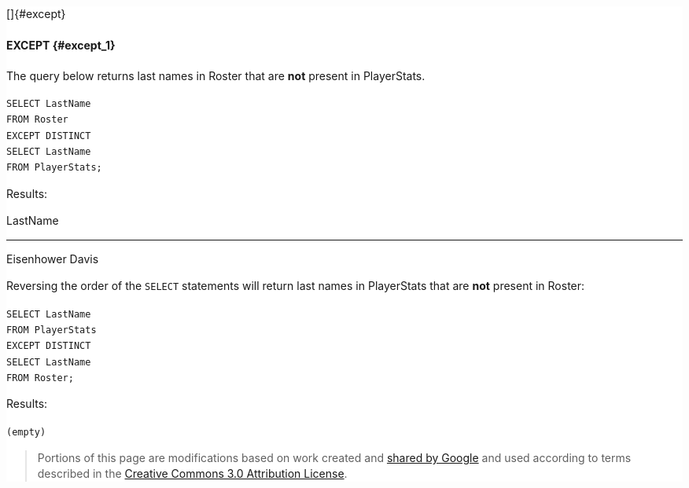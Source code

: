 []{#except}

#### EXCEPT {#except_1}

The query below returns last names in Roster that are **not** present in
PlayerStats.

``` {.codehilite}
SELECT LastName
FROM Roster
EXCEPT DISTINCT
SELECT LastName
FROM PlayerStats;
```

Results:

LastName

--------------------------------------------------------------------------------

Eisenhower Davis

Reversing the order of the `SELECT` statements will return last names in
PlayerStats that are **not** present in Roster:

``` {.codehilite}
SELECT LastName
FROM PlayerStats
EXCEPT DISTINCT
SELECT LastName
FROM Roster;
```

Results:

``` {.codehilite}
(empty)
```

> Portions of this page are modifications based on work created and
> [shared by Google](https://developers.google.com/terms/site-policies)
> and used according to terms described in the [Creative Commons 3.0
> Attribution License](http://creativecommons.org/licenses/by/3.0/).
